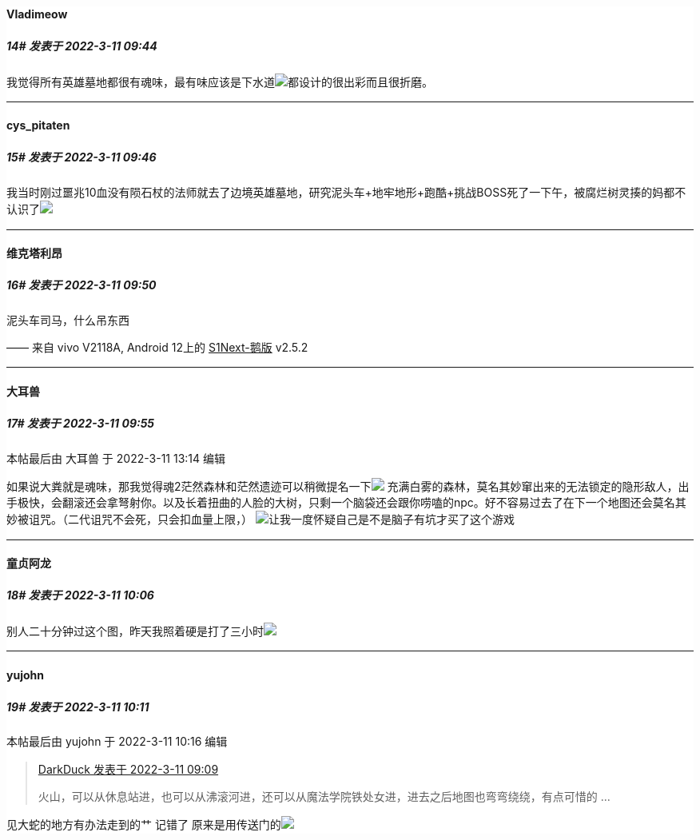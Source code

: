 ####  Vladimeow  
##### 14#       发表于 2022-3-11 09:44

我觉得所有英雄墓地都很有魂味，最有味应该是下水道<img src="https://static.saraba1st.com/image/smiley/face2017/037.png" referrerpolicy="no-referrer">都设计的很出彩而且很折磨。

*****

####  cys_pitaten  
##### 15#       发表于 2022-3-11 09:46

我当时刚过噩兆10血没有陨石杖的法师就去了边境英雄墓地，研究泥头车+地牢地形+跑酷+挑战BOSS死了一下午，被腐烂树灵揍的妈都不认识了<img src="https://static.saraba1st.com/image/smiley/face2017/143.png" referrerpolicy="no-referrer">

*****

####  维克塔利昂  
##### 16#       发表于 2022-3-11 09:50

泥头车司马，什么吊东西

—— 来自 vivo V2118A, Android 12上的 [S1Next-鹅版](https://github.com/ykrank/S1-Next/releases) v2.5.2

*****

####  大耳兽  
##### 17#       发表于 2022-3-11 09:55

 本帖最后由 大耳兽 于 2022-3-11 13:14 编辑 

如果说大粪就是魂味，那我觉得魂2茫然森林和茫然遗迹可以稍微提名一下<img src="https://static.saraba1st.com/image/smiley/face2017/092.png" referrerpolicy="no-referrer">
充满白雾的森林，莫名其妙窜出来的无法锁定的隐形敌人，出手极快，会翻滚还会拿弩射你。以及长着扭曲的人脸的大树，只剩一个脑袋还会跟你唠嗑的npc。好不容易过去了在下一个地图还会莫名其妙被诅咒。（二代诅咒不会死，只会扣血量上限，）
<img src="https://static.saraba1st.com/image/smiley/face2017/002.png" referrerpolicy="no-referrer">让我一度怀疑自己是不是脑子有坑才买了这个游戏

*****

####  童贞阿龙  
##### 18#       发表于 2022-3-11 10:06

别人二十分钟过这个图，昨天我照着硬是打了三小时<img src="https://static.saraba1st.com/image/smiley/face2017/001.png" referrerpolicy="no-referrer">

*****

####  yujohn  
##### 19#       发表于 2022-3-11 10:11

 本帖最后由 yujohn 于 2022-3-11 10:16 编辑 
<blockquote><a href="httphttps://bbs.saraba1st.com/2b/forum.php?mod=redirect&amp;goto=findpost&amp;pid=55000770&amp;ptid=2057188" target="_blank">DarkDuck 发表于 2022-3-11 09:09</a>

火山，可以从休息站进，也可以从沸滚河进，还可以从魔法学院铁处女进，进去之后地图也弯弯绕绕，有点可惜的 ...</blockquote>
见大蛇的地方有办法走到的艹 记错了 原来是用传送门的<img src="https://static.saraba1st.com/image/smiley/face2017/148.png" referrerpolicy="no-referrer">
